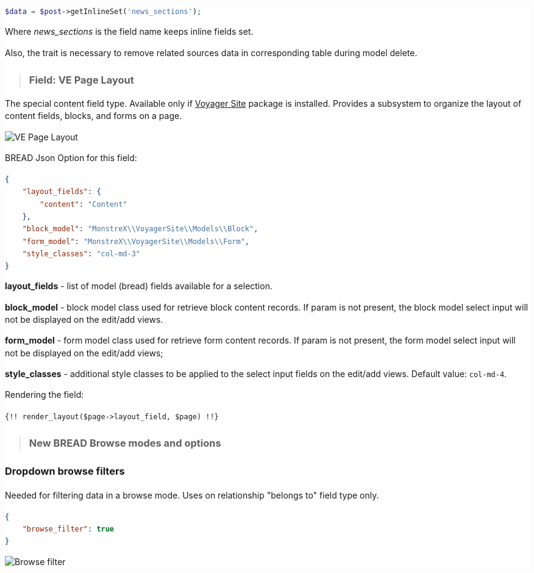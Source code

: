 ```php
$data = $post->getInlineSet('news_sections');
```

Where *news_sections* is the field name keeps inline fields set.

Also, the trait is necessary to remove related sources data in corresponding table during model delete.    


>### Field: VE Page Layout

The special content field type. Available only if [Voyager Site](https://github.com/MonstreX/voyager-site) package is installed.
Provides a subsystem to organize the layout of content fields, blocks, and forms on a page.

![VE Page Layout](/docs/images/page-layout.png)

BREAD Json Option for this field:
```json
{
    "layout_fields": {
        "content": "Content"
    },
    "block_model": "MonstreX\\VoyagerSite\\Models\\Block",
    "form_model": "MonstreX\\VoyagerSite\\Models\\Form",
    "style_classes": "col-md-3"
}
```

**layout_fields** - list of model (bread) fields available for a selection.

**block_model** - block model class used for retrieve block content records.  If param is not present, the block model select input will not be displayed on the edit/add views.

**form_model** - form model class used for retrieve form content records.  If param is not present, the form model select input will not be displayed on the edit/add views;

**style_classes** - additional style classes to be applied to the select input fields on the edit/add views.  Default value: `col-md-4`.

Rendering the field:
```blade
{!! render_layout($page->layout_field, $page) !!}
```

>### New BREAD Browse modes and options

### Dropdown browse filters

Needed for filtering data in a browse mode. Uses on relationship "belongs to" field type only.

```json
{
    "browse_filter": true
}
```
![Browse filter](/docs/images/browse-filter.png)
